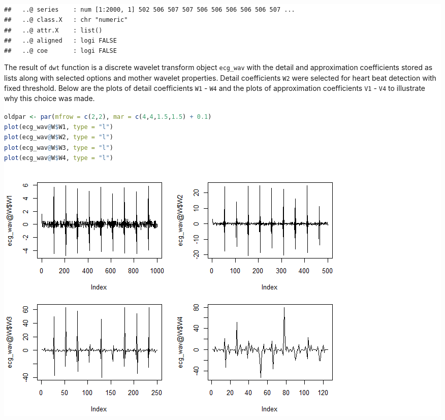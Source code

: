     ##   ..@ series    : num [1:2000, 1] 502 506 507 507 506 506 506 506 506 507 ...
    ##   ..@ class.X   : chr "numeric"
    ##   ..@ attr.X    : list()
    ##   ..@ aligned   : logi FALSE
    ##   ..@ coe       : logi FALSE

The result of `dwt` function is a discrete wavelet transform object `ecg_wav` with the detail and approximation coefficients stored as lists along with selected options and mother wavelet properties. Detail coefficients `W2` were selected for heart beat detection with fixed threshold. Below are the plots of detail coefficients `W1` - `W4` and the plots of approximation coefficients `V1` - `V4` to illustrate why this choice was made.

``` r
oldpar <- par(mfrow = c(2,2), mar = c(4,4,1.5,1.5) + 0.1)
plot(ecg_wav@W$W1, type = "l")
plot(ecg_wav@W$W2, type = "l")
plot(ecg_wav@W$W3, type = "l")
plot(ecg_wav@W$W4, type = "l")
```

![Detail wavelet coefficients of the ECG data](figures/HeartBeat-walkthrough_files/figure-markdown_github/unnamed-chunk-4-1.png)
